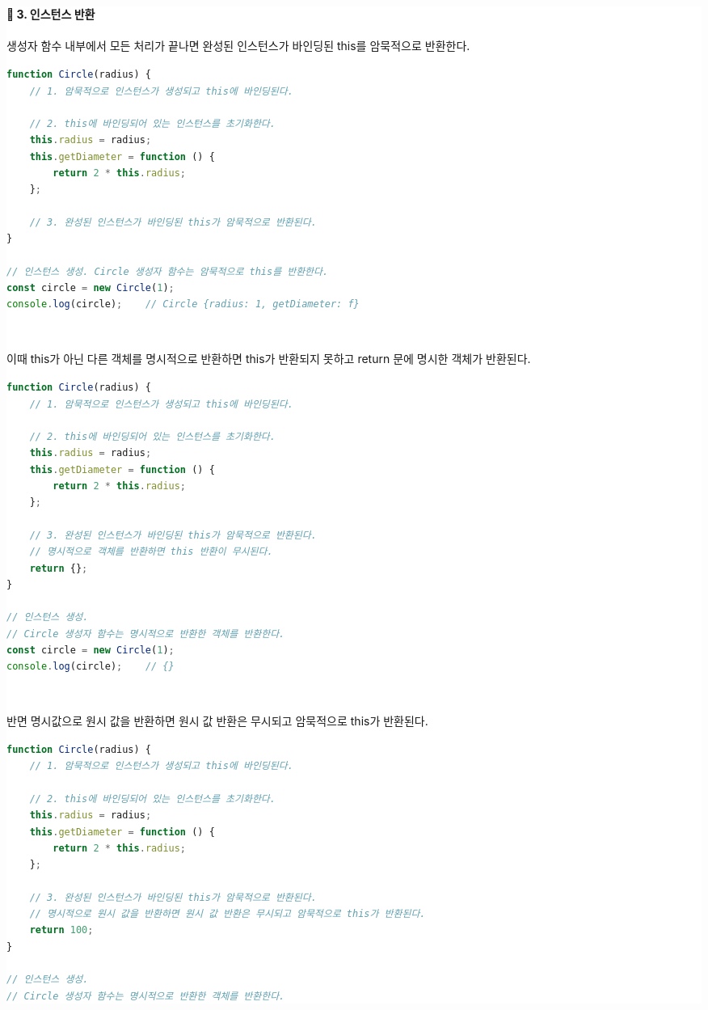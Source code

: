 #### 📌 3. 인스턴스 반환
생성자 함수 내부에서 모든 처리가 끝나면 완성된 인스턴스가 바인딩된 this를 암묵적으로 반환한다.

```js
function Circle(radius) {
    // 1. 암묵적으로 인스턴스가 생성되고 this에 바인딩된다.

    // 2. this에 바인딩되어 있는 인스턴스를 초기화한다.
    this.radius = radius;
    this.getDiameter = function () {
        return 2 * this.radius;
    };

    // 3. 완성된 인스턴스가 바인딩된 this가 암묵적으로 반환된다.
}

// 인스턴스 생성. Circle 생성자 함수는 암묵적으로 this를 반환한다.
const circle = new Circle(1);
console.log(circle);    // Circle {radius: 1, getDiameter: f}
```

<br>

이때 this가 아닌 다른 객체를 명시적으로 반환하면 this가 반환되지 못하고 return 문에 명시한 객체가 반환된다.

```js
function Circle(radius) {
    // 1. 암묵적으로 인스턴스가 생성되고 this에 바인딩된다.

    // 2. this에 바인딩되어 있는 인스턴스를 초기화한다.
    this.radius = radius;
    this.getDiameter = function () {
        return 2 * this.radius;
    };

    // 3. 완성된 인스턴스가 바인딩된 this가 암묵적으로 반환된다.
    // 명시적으로 객체를 반환하면 this 반환이 무시된다.
    return {};
}

// 인스턴스 생성. 
// Circle 생성자 함수는 명시적으로 반환한 객체를 반환한다.
const circle = new Circle(1);
console.log(circle);    // {}
```

<br>

반면 명시값으로 원시 값을 반환하면 원시 값 반환은 무시되고 암묵적으로 this가 반환된다.

```js
function Circle(radius) {
    // 1. 암묵적으로 인스턴스가 생성되고 this에 바인딩된다.

    // 2. this에 바인딩되어 있는 인스턴스를 초기화한다.
    this.radius = radius;
    this.getDiameter = function () {
        return 2 * this.radius;
    };

    // 3. 완성된 인스턴스가 바인딩된 this가 암묵적으로 반환된다.
    // 명시적으로 원시 값을 반환하면 원시 값 반환은 무시되고 암묵적으로 this가 반환된다.
    return 100;
}

// 인스턴스 생성. 
// Circle 생성자 함수는 명시적으로 반환한 객체를 반환한다.
```